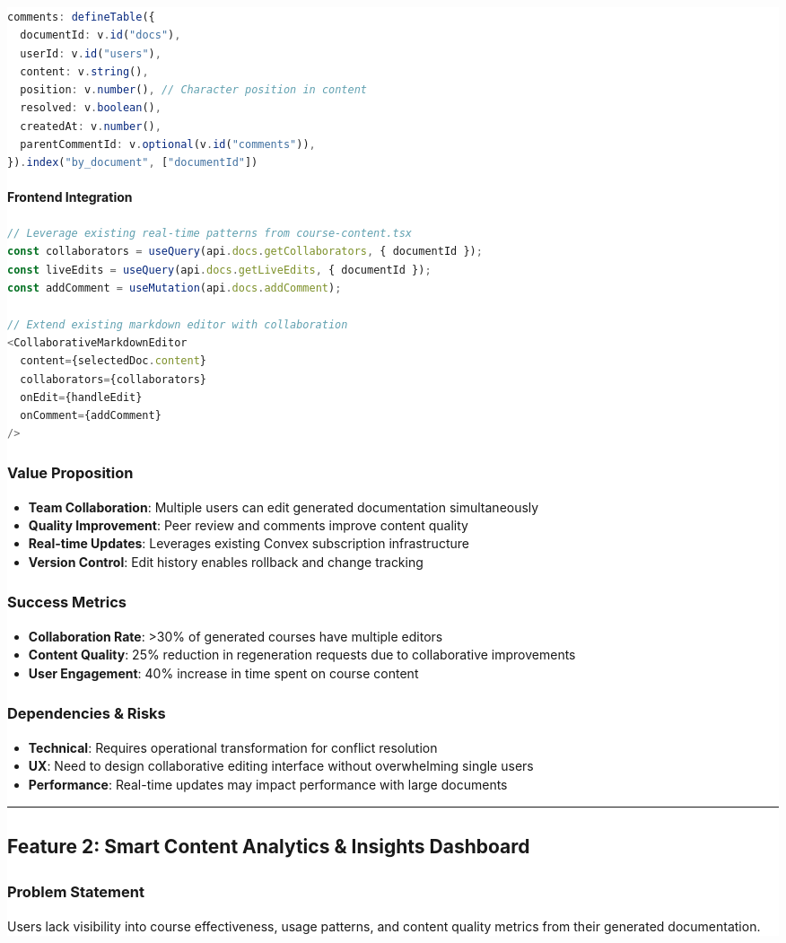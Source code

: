 ```typescript
comments: defineTable({
  documentId: v.id("docs"),
  userId: v.id("users"),
  content: v.string(),
  position: v.number(), // Character position in content
  resolved: v.boolean(),
  createdAt: v.number(),
  parentCommentId: v.optional(v.id("comments")),
}).index("by_document", ["documentId"])
```

#### Frontend Integration
```typescript
// Leverage existing real-time patterns from course-content.tsx
const collaborators = useQuery(api.docs.getCollaborators, { documentId });
const liveEdits = useQuery(api.docs.getLiveEdits, { documentId });
const addComment = useMutation(api.docs.addComment);

// Extend existing markdown editor with collaboration
<CollaborativeMarkdownEditor 
  content={selectedDoc.content}
  collaborators={collaborators}
  onEdit={handleEdit}
  onComment={addComment}
/>
```

### Value Proposition
- **Team Collaboration**: Multiple users can edit generated documentation simultaneously
- **Quality Improvement**: Peer review and comments improve content quality
- **Real-time Updates**: Leverages existing Convex subscription infrastructure
- **Version Control**: Edit history enables rollback and change tracking

### Success Metrics
- **Collaboration Rate**: >30% of generated courses have multiple editors
- **Content Quality**: 25% reduction in regeneration requests due to collaborative improvements
- **User Engagement**: 40% increase in time spent on course content

### Dependencies & Risks
- **Technical**: Requires operational transformation for conflict resolution
- **UX**: Need to design collaborative editing interface without overwhelming single users
- **Performance**: Real-time updates may impact performance with large documents

---

## Feature 2: Smart Content Analytics & Insights Dashboard

### Problem Statement
Users lack visibility into course effectiveness, usage patterns, and content quality metrics from their generated documentation.
